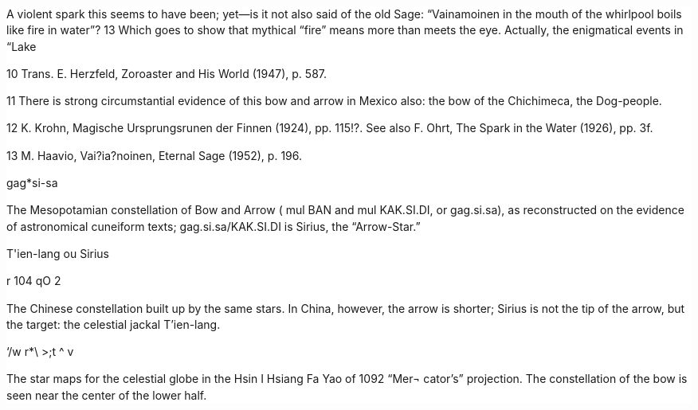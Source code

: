 A violent spark this seems to have been; yet—is it not also said 
of the old Sage: “Vainamoinen in the mouth of the whirlpool boils 
like fire in water”? 13 Which goes to show that mythical “fire” means 
more than meets the eye. Actually, the enigmatical events in “Lake 

10 Trans. E. Herzfeld, Zoroaster and His World (1947), p. 587. 

11 There is strong circumstantial evidence of this bow and arrow in Mexico also: 
the bow of the Chichimeca, the Dog-people. 

12 K. Krohn, Magische Ursprungsrunen der Finnen (1924), pp. 115!?. See also F. 
Ohrt, The Spark in the Water (1926), pp. 3f. 

13 M. Haavio, Vai?ia?noinen, Eternal Sage (1952), p. 196. 



gag*si-sa 



The Mesopotamian constellation of Bow and Arrow ( mul BAN and mul KAK.SI.DI, 
or gag.si.sa), as reconstructed on the evidence of astronomical cuneiform texts; 
gag.si.sa/KAK.SI.DI is Sirius, the “Arrow-Star.” 


T'ien-lang ou Sirius 



r 104 qO 2 



The Chinese constellation built up by the same stars. In China, however, the arrow 
is shorter; Sirius is not the tip of the arrow, but the target: the celestial jackal 
T’ien-lang. 













‘/w r*\ >;t ^ v 



The star maps for the celestial globe in the Hsin I Hsiang Fa Yao of 1092 “Mer¬ 
cator’s” projection. The constellation of the bow is seen near the center of the 
lower half. 
















